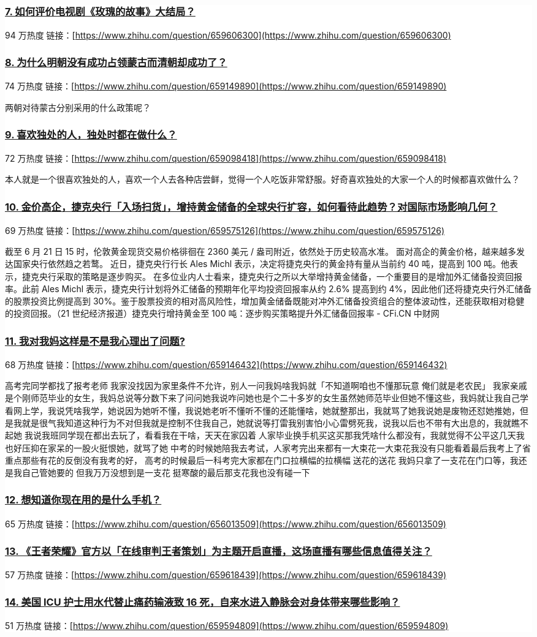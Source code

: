 ### [7. 如何评价电视剧《玫瑰的故事》大结局？](https://www.zhihu.com/question/659606300)
94 万热度 链接：[https://www.zhihu.com/question/659606300](https://www.zhihu.com/question/659606300)



### [8. 为什么明朝没有成功占领蒙古而清朝却成功了？](https://www.zhihu.com/question/659149890)
74 万热度 链接：[https://www.zhihu.com/question/659149890](https://www.zhihu.com/question/659149890)

两朝对待蒙古分别采用的什么政策呢？

### [9. 喜欢独处的人，独处时都在做什么？](https://www.zhihu.com/question/659098418)
72 万热度 链接：[https://www.zhihu.com/question/659098418](https://www.zhihu.com/question/659098418)

本人就是一个很喜欢独处的人，喜欢一个人去各种店尝鲜，觉得一个人吃饭非常舒服。好奇喜欢独处的大家一个人的时候都喜欢做什么？

### [10. 金价高企，捷克央行「入场扫货」，增持黄金储备的全球央行扩容，如何看待此趋势？对国际市场影响几何？](https://www.zhihu.com/question/659575126)
69 万热度 链接：[https://www.zhihu.com/question/659575126](https://www.zhihu.com/question/659575126)

截至 6 月 21 日 15 时，伦敦黄金现货交易价格徘徊在 2360 美元 / 盎司附近，依然处于历史较高水准。 面对高企的黄金价格，越来越多发达国家央行依然趋之若鹜。 近日，捷克央行行长 Ales Michl 表示，决定将捷克央行的黄金持有量从当前约 40 吨，提高到 100 吨。他表示，捷克央行采取的策略是逐步购买。 在多位业内人士看来，捷克央行之所以大举增持黄金储备，一个重要目的是增加外汇储备投资回报率。此前 Ales Michl 表示，捷克央行计划将外汇储备的预期年化平均投资回报率从约 2.6% 提高到约 4%，因此他们还将捷克央行外汇储备的股票投资比例提高到 30%。鉴于股票投资的相对高风险性，增加黄金储备既能对冲外汇储备投资组合的整体波动性，还能获取相对稳健的投资回报。（21 世纪经济报道）捷克央行增持黄金至 100 吨：逐步购买策略提升外汇储备回报率 - CFi.CN 中财网

### [11. 我对我妈这样是不是我心理出了问题?](https://www.zhihu.com/question/659146432)
68 万热度 链接：[https://www.zhihu.com/question/659146432](https://www.zhihu.com/question/659146432)

高考完同学都找了报考老师 我家没找因为家里条件不允许，别人一问我妈啥我妈就「不知道啊咱也不懂那玩意 俺们就是老农民」 我家亲戚是个刚师范毕业的女生，我妈总说等分数下来了问问她我说咋问她也是个二十多岁的女生虽然她师范毕业但她不懂这些，我妈就让我自己学看网上学，我说凭啥我学，她说因为她听不懂，我说她老听不懂听不懂的还能懂啥，她就整那出，我就骂了她我说她是废物还怼她推她，但是我就是很气我知道这种行为不对但我就是控制不住我自己，她就说等打雷我别害怕小心雷劈死我，说我以后也不带有大出息的，我就瞧不起她 我说我班同学现在都出去玩了，看看我在干啥，天天在家囚着 人家毕业换手机买这买那我凭啥什么都没有，我就觉得不公平这几天我也好压抑在家呆的一股火挺恨她，就骂了她 中考的时候她陪我去考试，人家考完出来都有一大束花一大束花我没有只能看着最后我考上了省重点那些有花的反倒没有我考的好， 高考的时候最后一科考完大家都在门口拉横幅的拉横幅 送花的送花 我妈只拿了一支花在门口等，我还是我自己管她要的 但我万万没想到是一支花 挺寒酸的最后那支花我也没有碰一下

### [12. 想知道你现在用的是什么手机？](https://www.zhihu.com/question/656013509)
65 万热度 链接：[https://www.zhihu.com/question/656013509](https://www.zhihu.com/question/656013509)



### [13. 《王者荣耀》官方以「在线审判王者策划」为主题开启直播，这场直播有哪些信息值得关注？](https://www.zhihu.com/question/659618439)
57 万热度 链接：[https://www.zhihu.com/question/659618439](https://www.zhihu.com/question/659618439)



### [14. 美国 ICU 护士用水代替止痛药输液致 16 死，自来水进入静脉会对身体带来哪些影响？](https://www.zhihu.com/question/659594809)
51 万热度 链接：[https://www.zhihu.com/question/659594809](https://www.zhihu.com/question/659594809)
